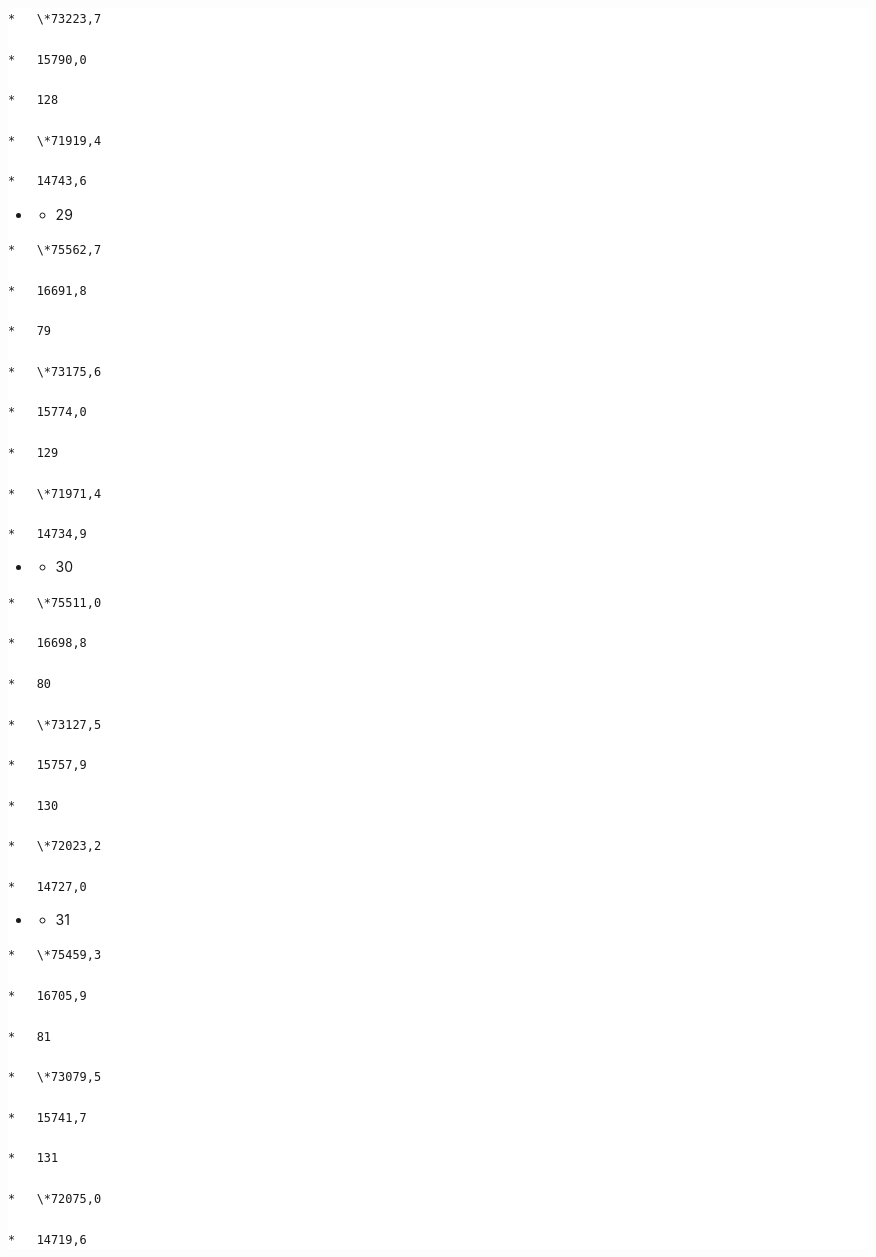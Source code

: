     *   \*73223,7

    *   15790,0

    *   128

    *   \*71919,4

    *   14743,6


*    *   29

    *   \*75562,7

    *   16691,8

    *   79

    *   \*73175,6

    *   15774,0

    *   129

    *   \*71971,4

    *   14734,9


*    *   30

    *   \*75511,0

    *   16698,8

    *   80

    *   \*73127,5

    *   15757,9

    *   130

    *   \*72023,2

    *   14727,0


*    *   31

    *   \*75459,3

    *   16705,9

    *   81

    *   \*73079,5

    *   15741,7

    *   131

    *   \*72075,0

    *   14719,6
